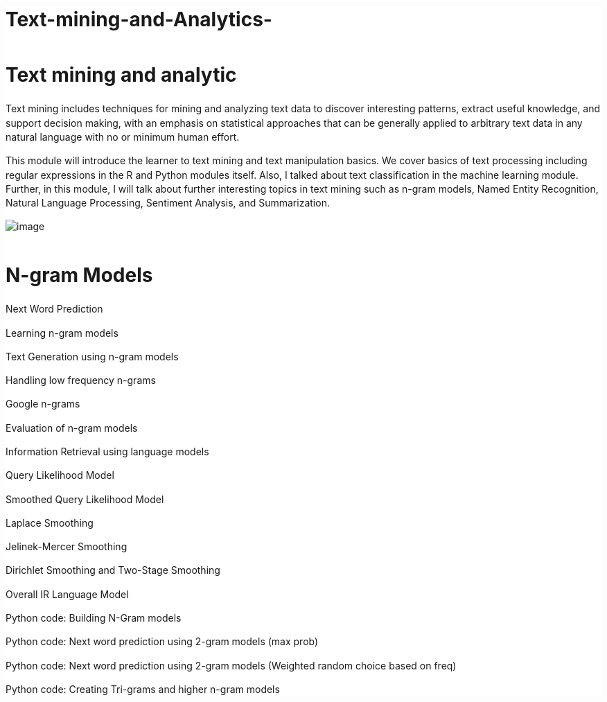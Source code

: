 # Text-mining-and-Analytics-


# Text mining and analytic

Text mining includes techniques for mining and analyzing text data to discover interesting patterns, extract useful knowledge, and support decision making, with an emphasis on statistical approaches that can be generally applied to arbitrary text data in any natural language with no or minimum human effort.

This module will introduce the learner to text mining and text manipulation basics. We cover basics of text processing including regular expressions in the R and Python modules itself. Also, I talked about text classification in the machine learning module. Further, in this module, I will talk about further interesting topics in text mining such as n-gram models, Named Entity Recognition, Natural Language Processing, Sentiment Analysis, and Summarization.



![image](https://user-images.githubusercontent.com/67232573/114065421-83712200-984f-11eb-9b5e-7ed80c915049.png)





# N-gram Models

Next Word Prediction

Learning n-gram models

Text Generation using n-gram models

Handling low frequency n-grams

Google n-grams

Evaluation of n-gram models

Information Retrieval using language models

Query Likelihood Model

Smoothed Query Likelihood Model

Laplace Smoothing

Jelinek-Mercer Smoothing

Dirichlet Smoothing and Two-Stage Smoothing

Overall IR Language Model

Python code: Building N-Gram models

Python code: Next word prediction using 2-gram models (max prob)

Python code: Next word prediction using 2-gram models (Weighted random choice based on freq)

Python code: Creating Tri-grams and higher n-gram models
